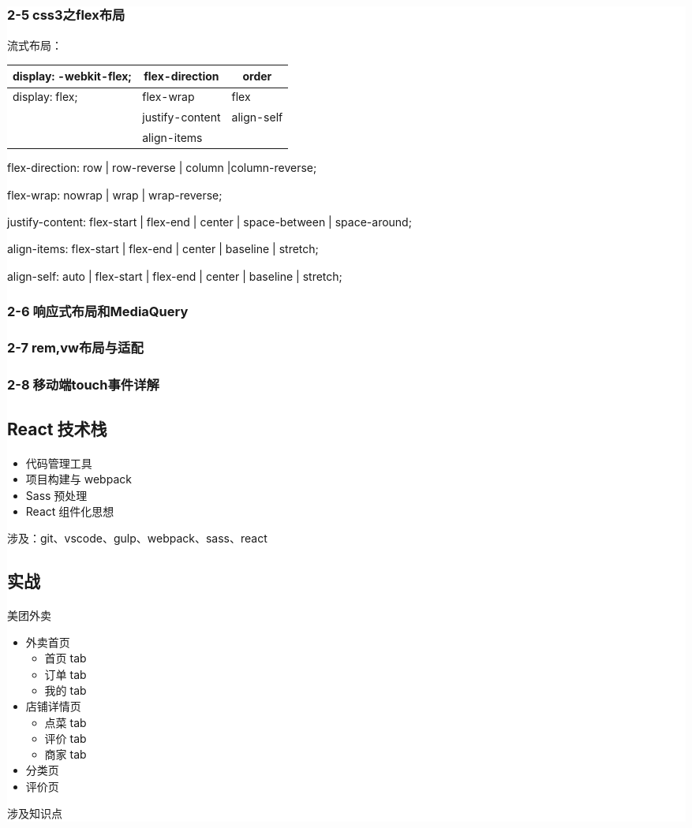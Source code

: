 ### 2-5 css3之flex布局

流式布局：

| display: -webkit-flex; | flex-direction  | order      |
| ---------------------- | --------------- | ---------- |
| display: flex;         | flex-wrap       | flex       |
|                        | justify-content | align-self |
|                        | align-items     |            |

flex-direction: row | row-reverse | column |column-reverse;

flex-wrap: nowrap | wrap | wrap-reverse;

justify-content: flex-start | flex-end | center | space-between | space-around;

align-items: flex-start | flex-end | center | baseline | stretch;

align-self: auto | flex-start | flex-end | center | baseline | stretch;

### 2-6 响应式布局和MediaQuery

### 2-7 rem,vw布局与适配

### 2-8 移动端touch事件详解

## React 技术栈

- 代码管理工具
- 项目构建与 webpack
- Sass 预处理
- React 组件化思想

涉及：git、vscode、gulp、webpack、sass、react

## 实战

美团外卖

- 外卖首页
  - 首页 tab
  - 订单 tab
  - 我的 tab
- 店铺详情页
  - 点菜 tab
  - 评价 tab
  - 商家 tab
- 分类页
- 评价页

涉及知识点
